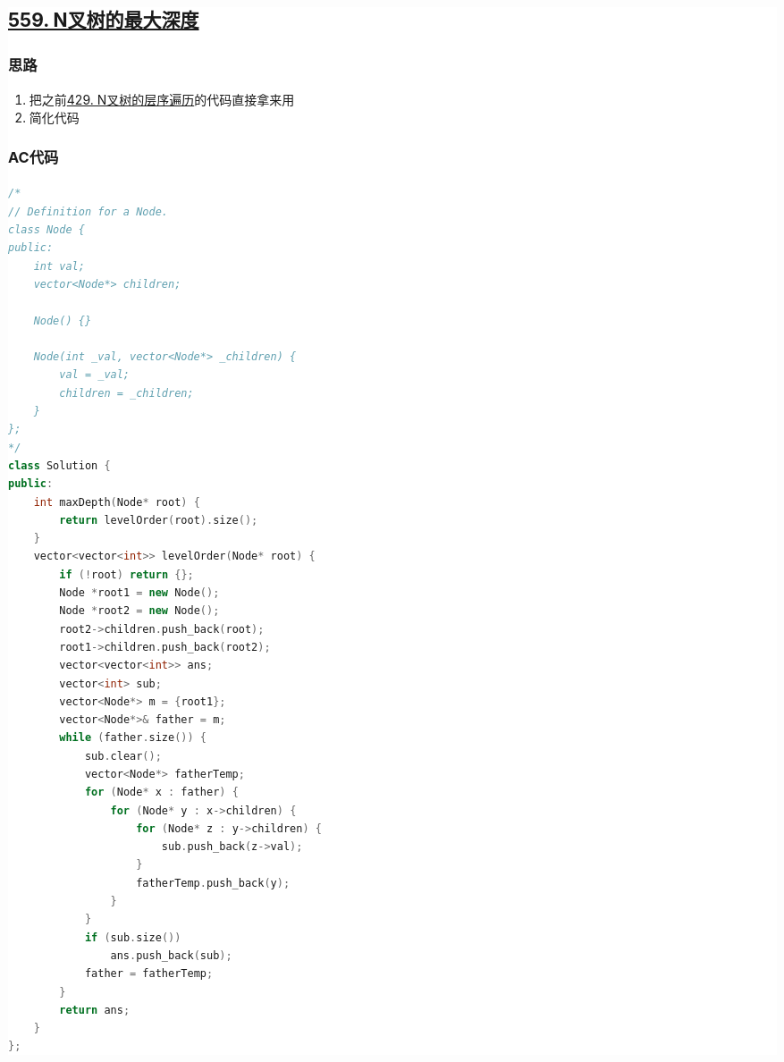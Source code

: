 ```c++
```

## [559. N叉树的最大深度](https://leetcode-cn.com/problems/maximum-depth-of-n-ary-tree/)
### 思路
1. 把之前[429. N叉树的层序遍历](https://leetcode-cn.com/problems/n-ary-tree-level-order-traversal/)的代码直接拿来用
2. 简化代码
### AC代码
```c++
/*
// Definition for a Node.
class Node {
public:
    int val;
    vector<Node*> children;

    Node() {}

    Node(int _val, vector<Node*> _children) {
        val = _val;
        children = _children;
    }
};
*/
class Solution {
public:
    int maxDepth(Node* root) {
        return levelOrder(root).size();
    }
    vector<vector<int>> levelOrder(Node* root) {
        if (!root) return {};
        Node *root1 = new Node();
        Node *root2 = new Node();
        root2->children.push_back(root);
        root1->children.push_back(root2);
        vector<vector<int>> ans;
        vector<int> sub;
        vector<Node*> m = {root1};
        vector<Node*>& father = m;
        while (father.size()) {
            sub.clear();
            vector<Node*> fatherTemp;
            for (Node* x : father) {
                for (Node* y : x->children) {
                    for (Node* z : y->children) {
                        sub.push_back(z->val);
                    }
                    fatherTemp.push_back(y);
                }
            }
            if (sub.size())
                ans.push_back(sub);
            father = fatherTemp;
        }
        return ans;
    }
};
```
